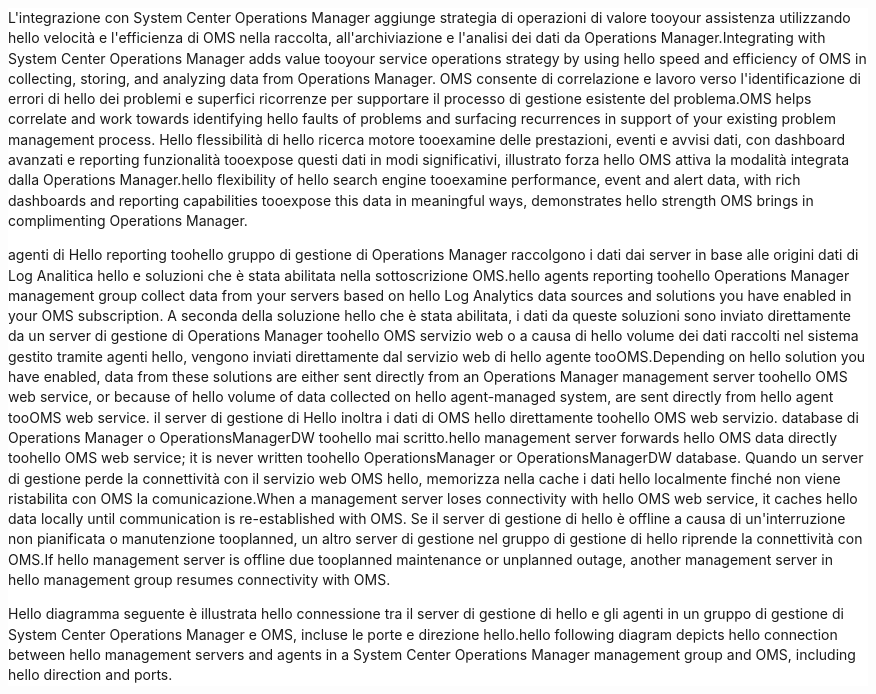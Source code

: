 <span data-ttu-id="ec2e7-109">L'integrazione con System Center Operations Manager aggiunge strategia di operazioni di valore tooyour assistenza utilizzando hello velocità e l'efficienza di OMS nella raccolta, all'archiviazione e l'analisi dei dati da Operations Manager.</span><span class="sxs-lookup"><span data-stu-id="ec2e7-109">Integrating with System Center Operations Manager adds value tooyour service operations strategy by using hello speed and efficiency of OMS in collecting, storing, and analyzing data from Operations Manager.</span></span>  <span data-ttu-id="ec2e7-110">OMS consente di correlazione e lavoro verso l'identificazione di errori di hello dei problemi e superfici ricorrenze per supportare il processo di gestione esistente del problema.</span><span class="sxs-lookup"><span data-stu-id="ec2e7-110">OMS helps correlate and work towards identifying hello faults of problems and surfacing recurrences in support of your existing problem management process.</span></span>   <span data-ttu-id="ec2e7-111">Hello flessibilità di hello ricerca motore tooexamine delle prestazioni, eventi e avvisi dati, con dashboard avanzati e reporting funzionalità tooexpose questi dati in modi significativi, illustrato forza hello OMS attiva la modalità integrata dalla Operations Manager.</span><span class="sxs-lookup"><span data-stu-id="ec2e7-111">hello flexibility of hello search engine tooexamine performance, event and alert data, with rich dashboards and reporting capabilities tooexpose this data in meaningful ways, demonstrates hello strength OMS brings in complimenting Operations Manager.</span></span>

<span data-ttu-id="ec2e7-112">agenti di Hello reporting toohello gruppo di gestione di Operations Manager raccolgono i dati dai server in base alle origini dati di Log Analitica hello e soluzioni che è stata abilitata nella sottoscrizione OMS.</span><span class="sxs-lookup"><span data-stu-id="ec2e7-112">hello agents reporting toohello Operations Manager management group collect data from your servers based on hello Log Analytics data sources and solutions you have enabled in your OMS subscription.</span></span>  <span data-ttu-id="ec2e7-113">A seconda della soluzione hello che è stata abilitata, i dati da queste soluzioni sono inviato direttamente da un server di gestione di Operations Manager toohello OMS servizio web o a causa di hello volume dei dati raccolti nel sistema gestito tramite agenti hello, vengono inviati direttamente dal servizio web di hello agente tooOMS.</span><span class="sxs-lookup"><span data-stu-id="ec2e7-113">Depending on hello solution you have enabled, data from these solutions are either sent directly from an Operations Manager management server toohello OMS web service, or because of hello volume of data collected on hello agent-managed system, are sent directly from hello agent tooOMS web service.</span></span> <span data-ttu-id="ec2e7-114">il server di gestione di Hello inoltra i dati di OMS hello direttamente toohello OMS web servizio. database di Operations Manager o OperationsManagerDW toohello mai scritto.</span><span class="sxs-lookup"><span data-stu-id="ec2e7-114">hello management server forwards hello OMS data directly toohello OMS web service; it is never written toohello OperationsManager or OperationsManagerDW database.</span></span>  <span data-ttu-id="ec2e7-115">Quando un server di gestione perde la connettività con il servizio web OMS hello, memorizza nella cache i dati hello localmente finché non viene ristabilita con OMS la comunicazione.</span><span class="sxs-lookup"><span data-stu-id="ec2e7-115">When a management server loses connectivity with hello OMS web service, it caches hello data locally until communication is re-established with OMS.</span></span>  <span data-ttu-id="ec2e7-116">Se il server di gestione di hello è offline a causa di un'interruzione non pianificata o manutenzione tooplanned, un altro server di gestione nel gruppo di gestione di hello riprende la connettività con OMS.</span><span class="sxs-lookup"><span data-stu-id="ec2e7-116">If hello management server is offline due tooplanned maintenance or unplanned outage, another management server in hello management group resumes connectivity with OMS.</span></span>  

<span data-ttu-id="ec2e7-117">Hello diagramma seguente è illustrata hello connessione tra il server di gestione di hello e gli agenti in un gruppo di gestione di System Center Operations Manager e OMS, incluse le porte e direzione hello.</span><span class="sxs-lookup"><span data-stu-id="ec2e7-117">hello following diagram depicts hello connection between hello management servers and agents in a System Center Operations Manager management group and OMS, including hello direction and ports.</span></span>   
